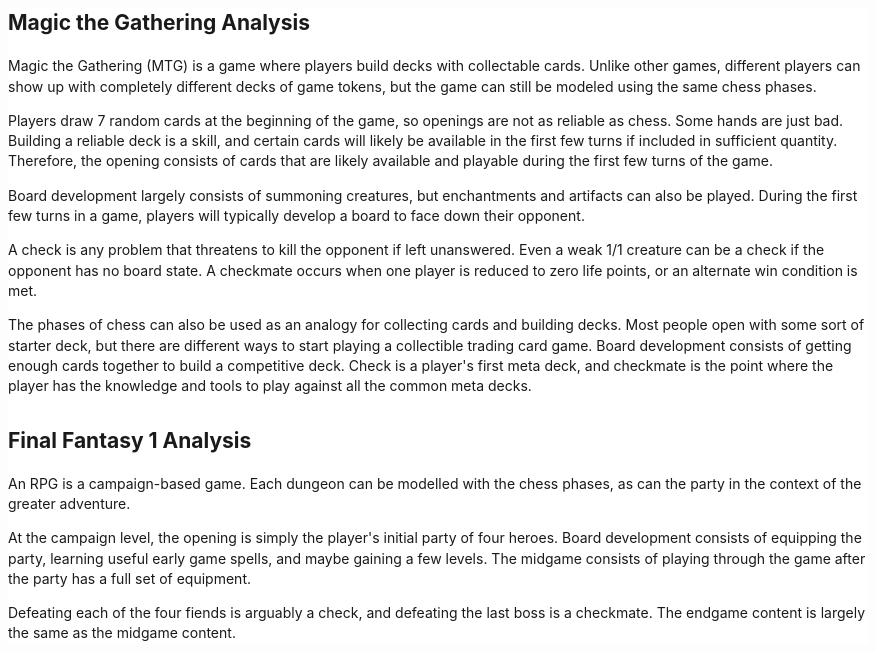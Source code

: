 ## Magic the Gathering Analysis

Magic the Gathering (MTG) is a game where players build decks with
collectable cards.
Unlike other games, different players can show up with completely different
decks of game tokens, but the game can still be modeled using the same
chess phases.

Players draw 7 random cards at the beginning of the game, so openings
are not as reliable as chess.
Some hands are just bad.
Building a reliable deck is a skill, and certain cards will likely be
available in the first few turns if included in sufficient quantity.
Therefore, the opening consists of cards that are likely available and
playable during the first few turns of the game.

Board development largely consists of summoning creatures, but enchantments
and artifacts can also be played.
During the first few turns in a game, players will typically develop
a board to face down their opponent.

A check is any problem that threatens to kill the opponent
if left unanswered.
Even a weak 1/1 creature can be a check if the opponent has no board state.
A checkmate occurs when one player is reduced to zero life points, or an
alternate win condition is met.

The phases of chess can also be used as an analogy for collecting cards
and building decks.
Most people open with some sort of starter deck, but there are different
ways to start playing a collectible trading card game.
Board development consists of getting enough cards together to build a
competitive deck.
Check is a player's first meta deck, and checkmate is the point where
the player has the knowledge and tools to play against all the common
meta decks.

## Final Fantasy 1 Analysis

An RPG is a campaign-based game.
Each dungeon can be modelled with the chess phases, as can the
party in the context of the greater adventure.

At the campaign level, the opening is simply the player's initial party
of four heroes.
Board development consists of equipping the party, learning useful early
game spells, and maybe gaining a few levels.
The midgame consists of playing through the game after the party has a
full set of equipment.

Defeating each of the four fiends is arguably a check, and defeating the
last boss is a checkmate.
The endgame content is largely the same as the midgame content.
